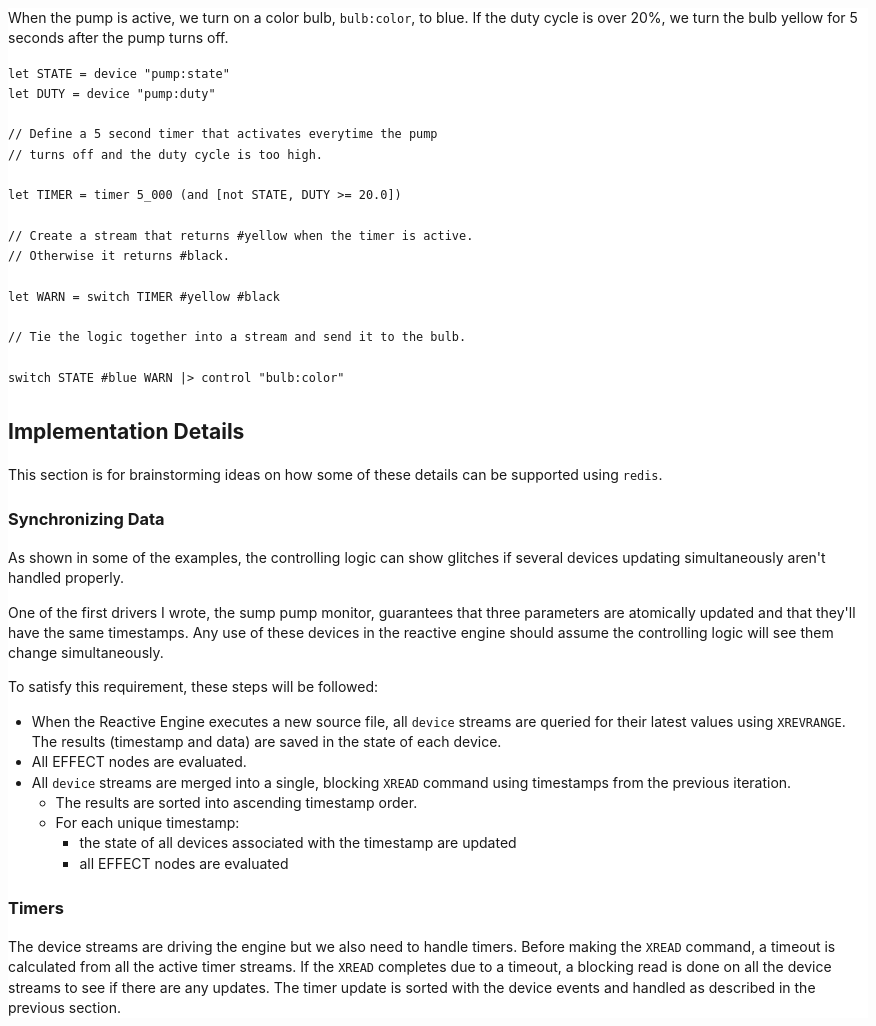 When the pump is active, we turn on a color bulb, `bulb:color`, to
blue. If the duty cycle is over 20%, we turn the bulb yellow for 5
seconds after the pump turns off.

    let STATE = device "pump:state"
    let DUTY = device "pump:duty"
    
    // Define a 5 second timer that activates everytime the pump
    // turns off and the duty cycle is too high.
    
    let TIMER = timer 5_000 (and [not STATE, DUTY >= 20.0])
    
    // Create a stream that returns #yellow when the timer is active.
    // Otherwise it returns #black.
    
    let WARN = switch TIMER #yellow #black
    
    // Tie the logic together into a stream and send it to the bulb.
    
    switch STATE #blue WARN |> control "bulb:color"

## Implementation Details

This section is for brainstorming ideas on how some of these details
can be supported using `redis`.

### Synchronizing Data

As shown in some of the examples, the controlling logic can show
glitches if several devices updating simultaneously aren't handled
properly.

One of the first drivers I wrote, the sump pump monitor, guarantees
that three parameters are atomically updated and that they'll have the
same timestamps. Any use of these devices in the reactive engine
should assume the controlling logic will see them change
simultaneously.

To satisfy this requirement, these steps will be followed:

- When the Reactive Engine executes a new source file, all `device`
  streams are queried for their latest values using `XREVRANGE`. The
  results (timestamp and data) are saved in the state of each device.
- All EFFECT nodes are evaluated.
- All `device` streams are merged into a single, blocking `XREAD`
  command using timestamps from the previous iteration.
    - The results are sorted into ascending timestamp order.
    - For each unique timestamp:
        - the state of all devices associated with the timestamp are
          updated
        - all EFFECT nodes are evaluated

### Timers

The device streams are driving the engine but we also need to handle
timers. Before making the `XREAD` command, a timeout is calculated
from all the active timer streams. If the `XREAD` completes due to a
timeout, a blocking read is done on all the device streams to see if
there are any updates. The timer update is sorted with the device
events and handled as described in the previous section.
